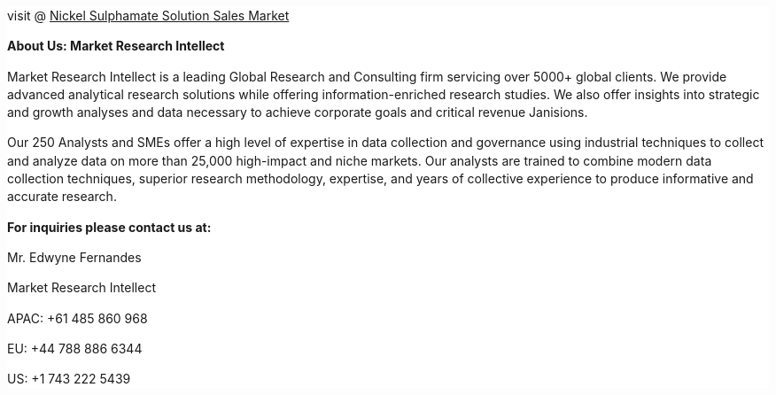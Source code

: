 visit&nbsp;@</strong>&nbsp;</span><span class="font-[700]"><a href="https://www.marketresearchintellect.com/product/global-nickel-sulphamate-solution-sales-market/?utm_source=Linkedin&utm_medium=832" target="_blank" data-tracking-control-name="article-ssr-frontend-pulse_little-text-block" data-tracking-will-navigate="" data-test-link="">Nickel Sulphamate Solution Sales Market</a></span></p><p><strong><span class="font-[700]">About Us: Market Research Intellect</span></strong></p><p><span class="">Market Research Intellect is a leading Global Research and Consulting firm servicing over 5000+ global clients. We provide advanced analytical research solutions while offering information-enriched research studies.&nbsp;</span>We also offer insights into strategic and growth analyses and data necessary to achieve corporate goals and critical revenue Janisions.</p><p><span class="">Our 250 Analysts and SMEs offer a high level of expertise in data collection and governance using industrial techniques to collect and analyze data on more than 25,000 high-impact and niche markets. Our analysts are trained to combine modern data collection techniques, superior research methodology, expertise, and years of collective experience to produce informative and accurate research.</span></p><p><strong>For inquiries please contact us at:</strong></p><p>Mr. Edwyne Fernandes</p><p>Market Research Intellect</p><p>APAC: +61 485 860 968</p><p>EU: +44 788 886 6344</p><p>US: +1 743 222 5439</p>
